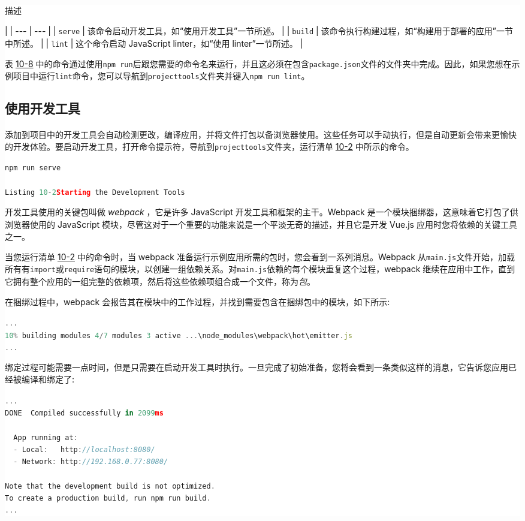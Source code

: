 描述

 |
| --- | --- |
| `serve` | 该命令启动开发工具，如“使用开发工具”一节所述。 |
| `build` | 该命令执行构建过程，如“构建用于部署的应用”一节中所述。 |
| `lint` | 这个命令启动 JavaScript linter，如“使用 linter”一节所述。 |

表 [10-8](#Tab8) 中的命令通过使用`npm run`后跟您需要的命令名来运行，并且这必须在包含`package.json`文件的文件夹中完成。因此，如果您想在示例项目中运行`lint`命令，您可以导航到`projecttools`文件夹并键入`npm run lint`。

## 使用开发工具

添加到项目中的开发工具会自动检测更改，编译应用，并将文件打包以备浏览器使用。这些任务可以手动执行，但是自动更新会带来更愉快的开发体验。要启动开发工具，打开命令提示符，导航到`projecttools`文件夹，运行清单 [10-2](#PC5) 中所示的命令。

```js
npm run serve

Listing 10-2Starting the Development Tools

```

开发工具使用的关键包叫做 *webpack* ，它是许多 JavaScript 开发工具和框架的主干。Webpack 是一个模块捆绑器，这意味着它打包了供浏览器使用的 JavaScript 模块，尽管这对于一个重要的功能来说是一个平淡无奇的描述，并且它是开发 Vue.js 应用时您将依赖的关键工具之一。

当您运行清单 [10-2](#PC5) 中的命令时，当 webpack 准备运行示例应用所需的包时，您会看到一系列消息。Webpack 从`main.js`文件开始，加载所有有`import`或`require`语句的模块，以创建一组依赖关系。对`main.js`依赖的每个模块重复这个过程，webpack 继续在应用中工作，直到它拥有整个应用的一组完整的依赖项，然后将这些依赖项组合成一个文件，称为*包*。

在捆绑过程中，webpack 会报告其在模块中的工作过程，并找到需要包含在捆绑包中的模块，如下所示:

```js
...
10% building modules 4/7 modules 3 active ...\node_modules\webpack\hot\emitter.js
...

```

绑定过程可能需要一点时间，但是只需要在启动开发工具时执行。一旦完成了初始准备，您将会看到一条类似这样的消息，它告诉您应用已经被编译和绑定了:

```js
...
DONE  Compiled successfully in 2099ms

  App running at:
  - Local:   http://localhost:8080/
  - Network: http://192.168.0.77:8080/

Note that the development build is not optimized.
To create a production build, run npm run build.
...

```
